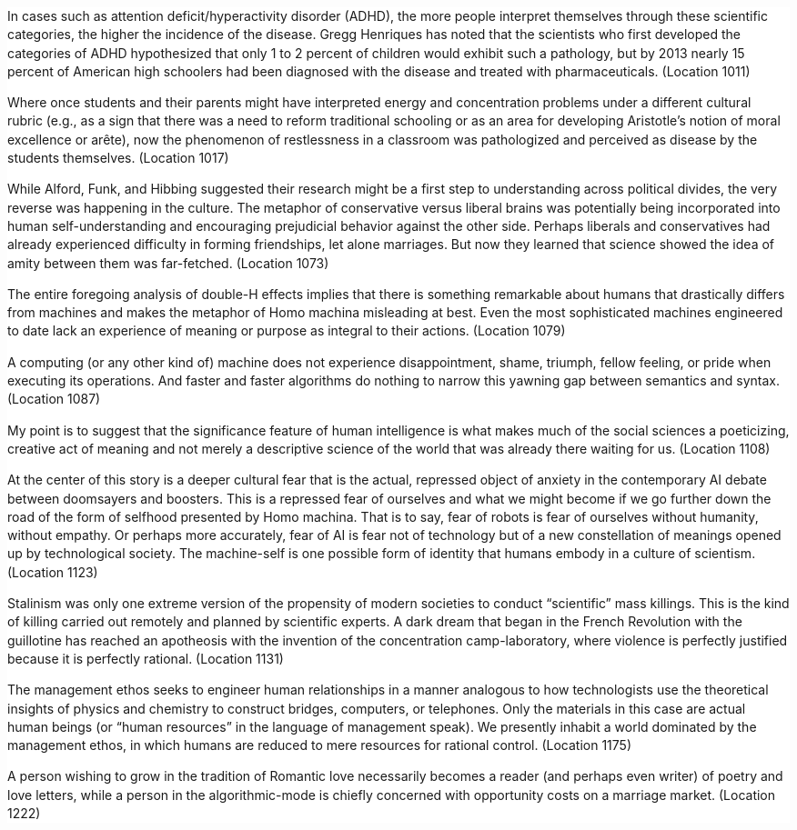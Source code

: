 In cases such as attention deficit/hyperactivity disorder (ADHD), the more people interpret themselves through these scientific categories, the higher the incidence of the disease. Gregg Henriques has noted that the scientists who first developed the categories of ADHD hypothesized that only 1 to 2 percent of children would exhibit such a pathology, but by 2013 nearly 15 percent of American high schoolers had been diagnosed with the disease and treated with pharmaceuticals. (Location 1011)

Where once students and their parents might have interpreted energy and concentration problems under a different cultural rubric (e.g., as a sign that there was a need to reform traditional schooling or as an area for developing Aristotle’s notion of moral excellence or arête), now the phenomenon of restlessness in a classroom was pathologized and perceived as disease by the students themselves. (Location 1017)

While Alford, Funk, and Hibbing suggested their research might be a first step to understanding across political divides, the very reverse was happening in the culture. The metaphor of conservative versus liberal brains was potentially being incorporated into human self-understanding and encouraging prejudicial behavior against the other side. Perhaps liberals and conservatives had already experienced difficulty in forming friendships, let alone marriages. But now they learned that science showed the idea of amity between them was far-fetched. (Location 1073)

The entire foregoing analysis of double-H effects implies that there is something remarkable about humans that drastically differs from machines and makes the metaphor of Homo machina misleading at best. Even the most sophisticated machines engineered to date lack an experience of meaning or purpose as integral to their actions. (Location 1079)

A computing (or any other kind of) machine does not experience disappointment, shame, triumph, fellow feeling, or pride when executing its operations. And faster and faster algorithms do nothing to narrow this yawning gap between semantics and syntax. (Location 1087)

My point is to suggest that the significance feature of human intelligence is what makes much of the social sciences a poeticizing, creative act of meaning and not merely a descriptive science of the world that was already there waiting for us. (Location 1108)

At the center of this story is a deeper cultural fear that is the actual, repressed object of anxiety in the contemporary AI debate between doomsayers and boosters. This is a repressed fear of ourselves and what we might become if we go further down the road of the form of selfhood presented by Homo machina. That is to say, fear of robots is fear of ourselves without humanity, without empathy. Or perhaps more accurately, fear of AI is fear not of technology but of a new constellation of meanings opened up by technological society. The machine-self is one possible form of identity that humans embody in a culture of scientism. (Location 1123)

Stalinism was only one extreme version of the propensity of modern societies to conduct “scientific” mass killings. This is the kind of killing carried out remotely and planned by scientific experts. A dark dream that began in the French Revolution with the guillotine has reached an apotheosis with the invention of the concentration camp-laboratory, where violence is perfectly justified because it is perfectly rational. (Location 1131)

The management ethos seeks to engineer human relationships in a manner analogous to how technologists use the theoretical insights of physics and chemistry to construct bridges, computers, or telephones. Only the materials in this case are actual human beings (or “human resources” in the language of management speak). We presently inhabit a world dominated by the management ethos, in which humans are reduced to mere resources for rational control. (Location 1175)

A person wishing to grow in the tradition of Romantic love necessarily becomes a reader (and perhaps even writer) of poetry and love letters, while a person in the algorithmic-mode is chiefly concerned with opportunity costs on a marriage market. (Location 1222)
